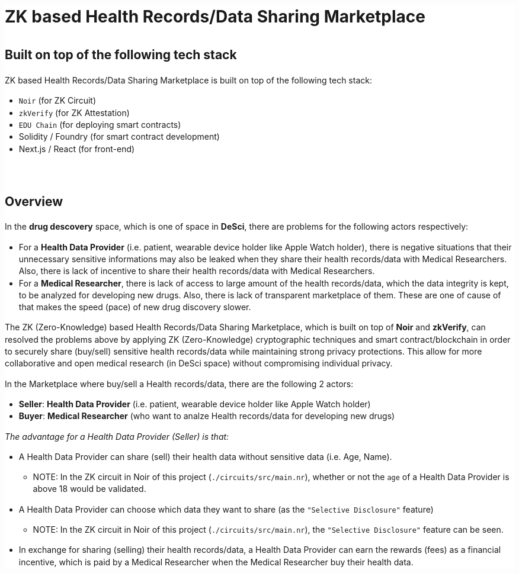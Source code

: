 # ZK based Health Records/Data Sharing Marketplace

## Built on top of the following tech stack

ZK based Health Records/Data Sharing Marketplace is built on top of the following tech stack:
- `Noir` (for ZK Circuit)
- `zkVerify` (for ZK Attestation)
- `EDU Chain` (for deploying smart contracts)
- Solidity / Foundry (for smart contract development)
- Next.js / React (for front-end)

<br>

## Overview

In the **drug descovery** space, which is one of space in **DeSci**, there are problems for the following actors respectively:
- For a **Health Data Provider** (i.e. patient, wearable device holder like Apple Watch holder), there is negative situations that their unnecessary sensitive informations may also be leaked when they share their health records/data with Medical Researchers. Also, there is lack of incentive to share their health records/data with Medical Researchers. 
- For a **Medical Researcher**, there is lack of access to large amount of the health records/data, which the data integrity is kept, to be analyzed for developing new drugs. Also, there is lack of transparent marketplace of them. These are one of cause of that makes the speed (pace) of new drug discovery slower.

The ZK (Zero-Knowledge) based Health Records/Data Sharing Marketplace, which is built on top of **Noir** and **zkVerify**, can resolved the problems above by applying ZK (Zero-Knowledge) cryptographic techniques and smart contract/blockchain in order to securely share (buy/sell) sensitive health records/data while maintaining strong privacy protections. 
This allow for more collaborative and open medical research (in DeSci space) without compromising individual privacy. 

In the Marketplace where buy/sell a Health records/data, there are the following 2 actors:
- **Seller**: **Health Data Provider** (i.e. patient, wearable device holder like Apple Watch holder)
- **Buyer**: **Medical Researcher** (who want to analze Health records/data for developing new drugs)

_The advantage for a Health Data Provider (Seller) is that:_
- A Health Data Provider can share (sell) their health data without sensitive data (i.e. Age, Name).
  - NOTE: In the ZK circuit in Noir of this project (`./circuits/src/main.nr`), whether or not the `age` of a Health Data Provider is above 18 would be validated.

- A Health Data Provider can choose which data they want to share (as the `"Selective Disclosure"` feature) 
  - NOTE: In the ZK circuit in Noir of this project (`./circuits/src/main.nr`), the `"Selective Disclosure"` feature can be seen. 

- In exchange for sharing (selling) their health records/data, a Health Data Provider can earn the rewards (fees) as a financial incentive, which is paid by a Medical Researcher when the Medical Researcher buy their health data.
